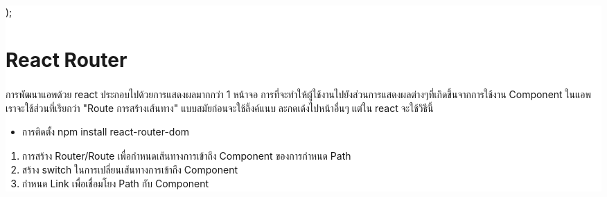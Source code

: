   );

# React Router
การพัฒนาแอพด้วย react ประกอบไปด้วยการแสดงผลมากกว่า 1 หน้าจอ การที่จะทำให้ผู้ใช้งานไปยังส่วนการแสดงผลต่างๆที่เกิดขึ้นจากการใช้งาน Component ในแอพ เราจะใช้ส่วนที่เรียกว่า "Route การสร้างเส้นทาง" แบบสมัยก่อนจะใช้ลิ้งค์แนบ ละกดเด้งไปหน้าอื่นๆ แต่ใน react จะใช้วิธีนี้
- การติดตั้ง
npm install react-router-dom
1. การสร้าง Router/Route เพื่อกำหนดเส้นทางการเข้าถึง Component ของการกำหนด Path
2. สร้าง switch ในการเปลี่ยนเส้นทางการเข้าถึง Component
3. กำหนด Link เพื่อเชื่อมโยง Path กับ Component

